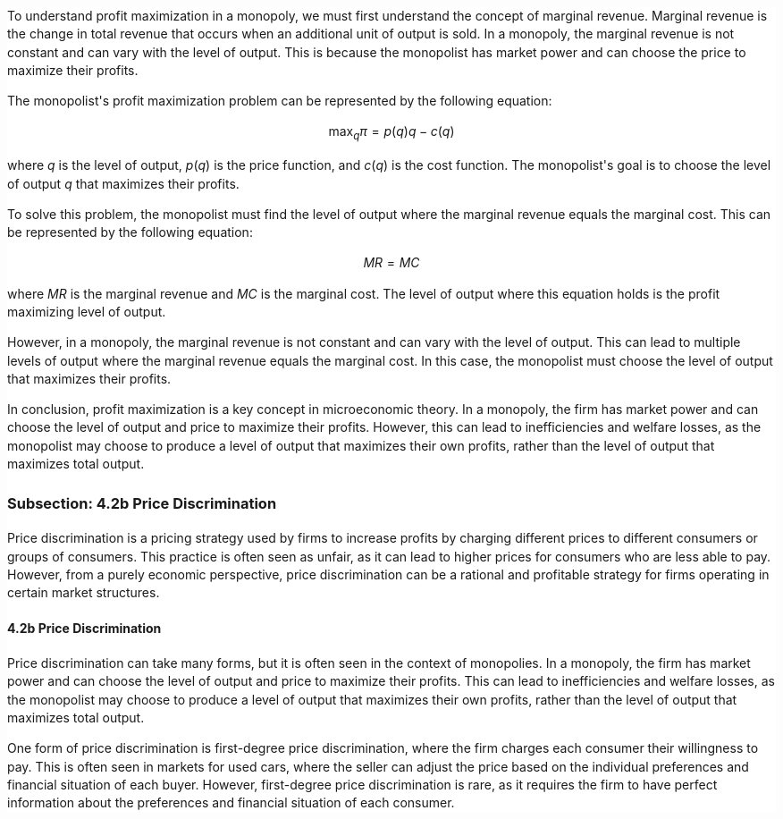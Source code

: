 To understand profit maximization in a monopoly, we must first understand the concept of marginal revenue. Marginal revenue is the change in total revenue that occurs when an additional unit of output is sold. In a monopoly, the marginal revenue is not constant and can vary with the level of output. This is because the monopolist has market power and can choose the price to maximize their profits.

The monopolist's profit maximization problem can be represented by the following equation:

$$
\max_{q} \pi = p(q)q - c(q)
$$

where $q$ is the level of output, $p(q)$ is the price function, and $c(q)$ is the cost function. The monopolist's goal is to choose the level of output $q$ that maximizes their profits.

To solve this problem, the monopolist must find the level of output where the marginal revenue equals the marginal cost. This can be represented by the following equation:

$$
MR = MC
$$

where $MR$ is the marginal revenue and $MC$ is the marginal cost. The level of output where this equation holds is the profit maximizing level of output.

However, in a monopoly, the marginal revenue is not constant and can vary with the level of output. This can lead to multiple levels of output where the marginal revenue equals the marginal cost. In this case, the monopolist must choose the level of output that maximizes their profits.

In conclusion, profit maximization is a key concept in microeconomic theory. In a monopoly, the firm has market power and can choose the level of output and price to maximize their profits. However, this can lead to inefficiencies and welfare losses, as the monopolist may choose to produce a level of output that maximizes their own profits, rather than the level of output that maximizes total output. 





### Subsection: 4.2b Price Discrimination

Price discrimination is a pricing strategy used by firms to increase profits by charging different prices to different consumers or groups of consumers. This practice is often seen as unfair, as it can lead to higher prices for consumers who are less able to pay. However, from a purely economic perspective, price discrimination can be a rational and profitable strategy for firms operating in certain market structures.

#### 4.2b Price Discrimination

Price discrimination can take many forms, but it is often seen in the context of monopolies. In a monopoly, the firm has market power and can choose the level of output and price to maximize their profits. This can lead to inefficiencies and welfare losses, as the monopolist may choose to produce a level of output that maximizes their own profits, rather than the level of output that maximizes total output.

One form of price discrimination is first-degree price discrimination, where the firm charges each consumer their willingness to pay. This is often seen in markets for used cars, where the seller can adjust the price based on the individual preferences and financial situation of each buyer. However, first-degree price discrimination is rare, as it requires the firm to have perfect information about the preferences and financial situation of each consumer.
